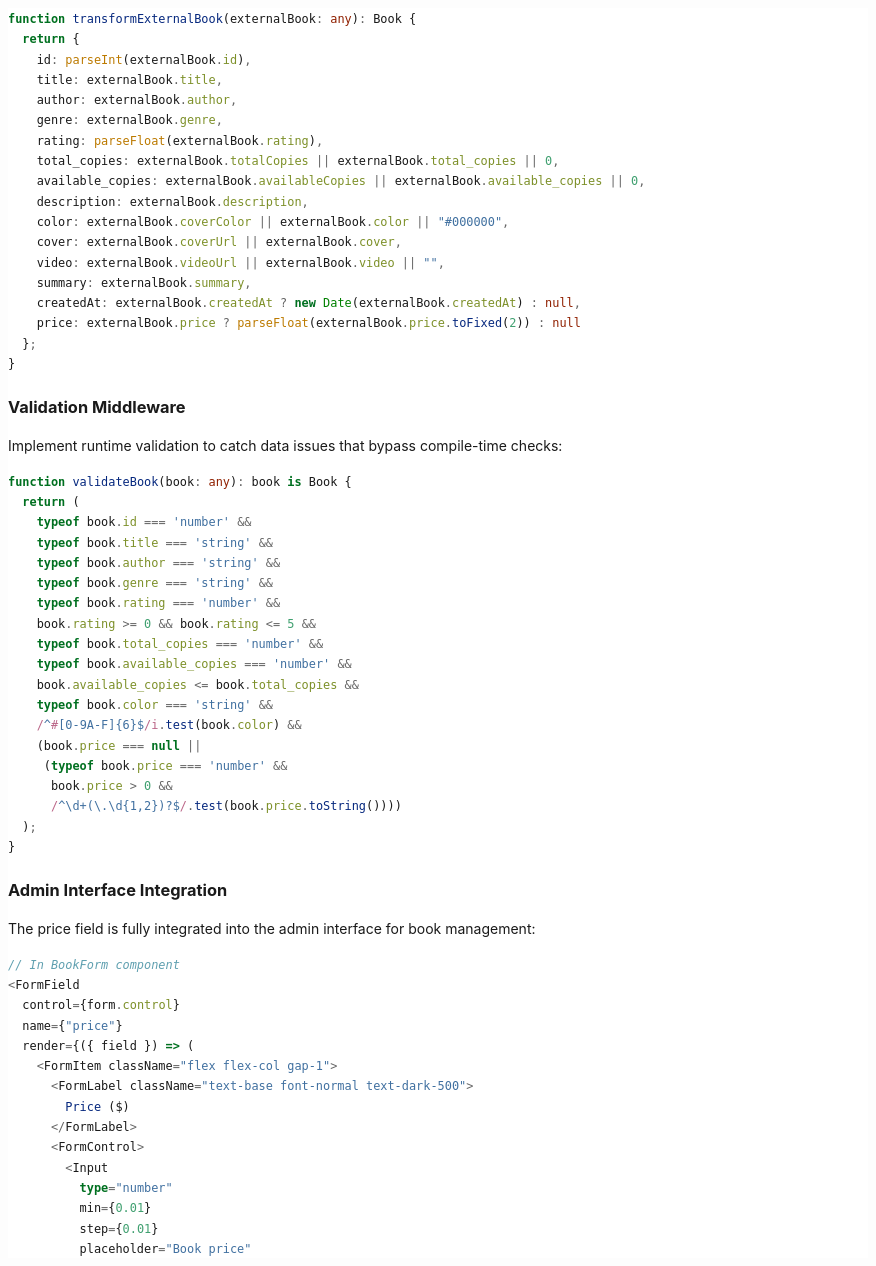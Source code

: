 ```typescript
function transformExternalBook(externalBook: any): Book {
  return {
    id: parseInt(externalBook.id),
    title: externalBook.title,
    author: externalBook.author,
    genre: externalBook.genre,
    rating: parseFloat(externalBook.rating),
    total_copies: externalBook.totalCopies || externalBook.total_copies || 0,
    available_copies: externalBook.availableCopies || externalBook.available_copies || 0,
    description: externalBook.description,
    color: externalBook.coverColor || externalBook.color || "#000000",
    cover: externalBook.coverUrl || externalBook.cover,
    video: externalBook.videoUrl || externalBook.video || "",
    summary: externalBook.summary,
    createdAt: externalBook.createdAt ? new Date(externalBook.createdAt) : null,
    price: externalBook.price ? parseFloat(externalBook.price.toFixed(2)) : null
  };
}
```

### Validation Middleware
Implement runtime validation to catch data issues that bypass compile-time checks:

```typescript
function validateBook(book: any): book is Book {
  return (
    typeof book.id === 'number' &&
    typeof book.title === 'string' &&
    typeof book.author === 'string' &&
    typeof book.genre === 'string' &&
    typeof book.rating === 'number' &&
    book.rating >= 0 && book.rating <= 5 &&
    typeof book.total_copies === 'number' &&
    typeof book.available_copies === 'number' &&
    book.available_copies <= book.total_copies &&
    typeof book.color === 'string' && 
    /^#[0-9A-F]{6}$/i.test(book.color) &&
    (book.price === null || 
     (typeof book.price === 'number' && 
      book.price > 0 && 
      /^\d+(\.\d{1,2})?$/.test(book.price.toString())))
  );
}
```

### Admin Interface Integration
The price field is fully integrated into the admin interface for book management:

```typescript
// In BookForm component
<FormField
  control={form.control}
  name={"price"}
  render={({ field }) => (
    <FormItem className="flex flex-col gap-1">
      <FormLabel className="text-base font-normal text-dark-500">
        Price ($)
      </FormLabel>
      <FormControl>
        <Input
          type="number"
          min={0.01}
          step={0.01}
          placeholder="Book price"
```